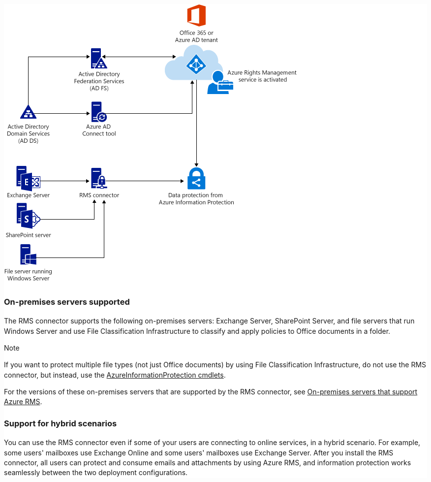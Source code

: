 ![RMS connector architecture overview](../media/RMS_connector.png)


### On-premises servers supported

The RMS connector supports the following on-premises servers: Exchange Server, SharePoint Server, and file servers that run Windows Server and use File Classification Infrastructure to classify and apply policies to Office documents in a folder. 

> [!NOTE]
> If you want to protect multiple file types (not just Office documents) by using File Classification Infrastructure, do not use the RMS connector, but instead, use the [AzureInformationProtection cmdlets](/powershell/azureinformationprotection/vlatest/aip).

For the versions of these on-premises servers that are supported by the RMS connector, see [On-premises servers that support Azure RMS](..\get-started\requirements-servers.md).


### Support for hybrid scenarios

You can use the RMS connector even if some of your users are connecting to online services, in a hybrid scenario. For example, some users' mailboxes use Exchange Online and some users' mailboxes use Exchange Server. After you install the RMS connector, all users can protect and consume emails and attachments by using Azure RMS, and information protection works seamlessly between the two deployment configurations.
